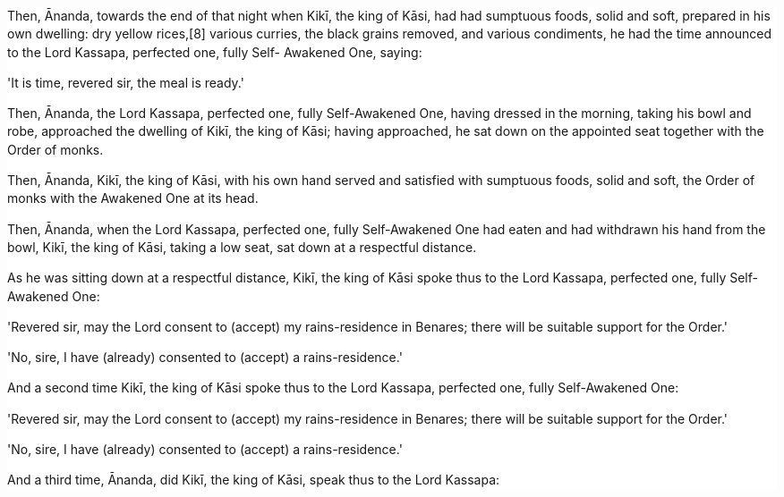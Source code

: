  Then, Ānanda, towards the end of that night when Kikī, the king of Kāsi,
 had had sumptuous foods,
 solid and soft,
 prepared in his own dwelling:
 dry yellow rices,[8]
 various curries,
 the black grains removed,
 and various condiments,
 he had the time announced to the Lord Kassapa, perfected one, fully Self- Awakened One, saying:

 'It is time, revered sir,
 the meal is ready.'

 Then, Ānanda, the Lord Kassapa, perfected one, fully Self-Awakened One,
 having dressed in the morning,
 taking his bowl and robe,
 approached the dwelling of Kikī, the king of Kāsi;
 having approached,
 he sat down on the appointed seat
 together with the Order of monks.

 Then, Ānanda, Kikī, the king of Kāsi,
 with his own hand served and satisfied
 with sumptuous foods,
 solid and soft,
 the Order of monks
 with the Awakened One at its head.

 Then, Ānanda, when the Lord Kassapa, perfected one, fully Self-Awakened One
 had eaten and had withdrawn his hand from the bowl,
 Kikī, the king of Kāsi, taking a low seat,
 sat down at a respectful distance.

 As he was sitting down at a respectful distance,
 Kikī, the king of Kāsi
 spoke thus to the Lord Kassapa, perfected one, fully Self-Awakened One:

 'Revered sir, may the Lord consent to (accept)
 my rains-residence in Benares;
 there will be suitable support for the Order.'

 'No, sire, I have (already) consented
 to (accept) a rains-residence.'

 And a second time Kikī, the king of Kāsi
 spoke thus to the Lord Kassapa, perfected one, fully Self-Awakened One:

 'Revered sir, may the Lord consent
 to (accept) my rains-residence in Benares;
 there will be suitable support for the Order.'

 'No, sire, I have (already) consented
 to (accept) a rains-residence.'

 And a third time, Ānanda, did Kikī, the king of Kāsi,
 speak thus to the Lord Kassapa:
